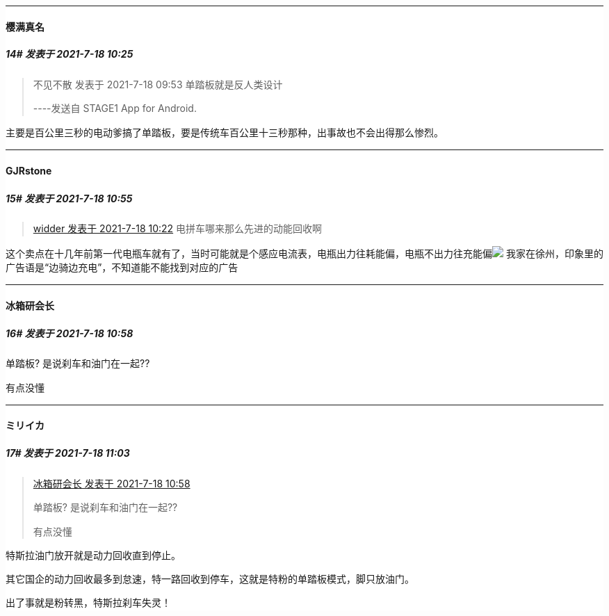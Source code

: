 
*****

####  樱满真名  
##### 14#       发表于 2021-7-18 10:25


<blockquote>不见不散 发表于 2021-7-18 09:53
单踏板就是反人类设计


----发送自 STAGE1 App for Android.</blockquote>
主要是百公里三秒的电动爹搞了单踏板，要是传统车百公里十三秒那种，出事故也不会出得那么惨烈。


*****

####  GJRstone  
##### 15#       发表于 2021-7-18 10:55


<blockquote><a href="httphttps://bbs.saraba1st.com/2b/forum.php?mod=redirect&amp;goto=findpost&amp;pid=52004780&amp;ptid=2016080" target="_blank">widder 发表于 2021-7-18 10:22</a>
电拼车哪来那么先进的动能回收啊</blockquote>
这个卖点在十几年前第一代电瓶车就有了，当时可能就是个感应电流表，电瓶出力往耗能偏，电瓶不出力往充能偏<img src="https://static.saraba1st.com/image/smiley/face2017/003.png" referrerpolicy="no-referrer">
我家在徐州，印象里的广告语是“边骑边充电”，不知道能不能找到对应的广告


*****

####  冰箱研会长  
##### 16#       发表于 2021-7-18 10:58


单踏板? 是说刹车和油门在一起??

有点没懂


*****

####  ミリイカ  
##### 17#       发表于 2021-7-18 11:03


<blockquote><a href="httphttps://bbs.saraba1st.com/2b/forum.php?mod=redirect&amp;goto=findpost&amp;pid=52005138&amp;ptid=2016080" target="_blank">冰箱研会长 发表于 2021-7-18 10:58</a>

单踏板? 是说刹车和油门在一起??

有点没懂</blockquote>
特斯拉油门放开就是动力回收直到停止。


其它国企的动力回收最多到怠速，特一路回收到停车，这就是特粉的单踏板模式，脚只放油门。


出了事就是粉转黑，特斯拉刹车失灵！


